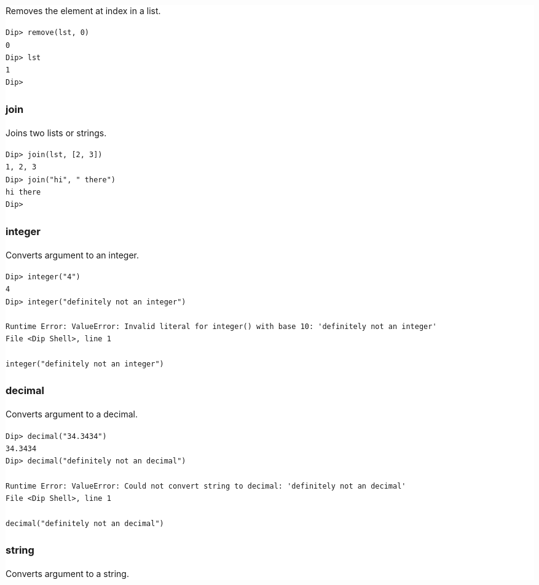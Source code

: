 Removes the element at index in a list.

```dip
Dip> remove(lst, 0)
0
Dip> lst
1
Dip>
```

### join

Joins two lists or strings.

```dip
Dip> join(lst, [2, 3])
1, 2, 3
Dip> join("hi", " there")
hi there
Dip>
```

### integer

Converts argument to an integer.

```dip
Dip> integer("4")
4
Dip> integer("definitely not an integer")

Runtime Error: ValueError: Invalid literal for integer() with base 10: 'definitely not an integer'
File <Dip Shell>, line 1

integer("definitely not an integer")
```

### decimal

Converts argument to a decimal.

```dip
Dip> decimal("34.3434")
34.3434
Dip> decimal("definitely not an decimal")

Runtime Error: ValueError: Could not convert string to decimal: 'definitely not an decimal'
File <Dip Shell>, line 1

decimal("definitely not an decimal")
```

### string

Converts argument to a string.
